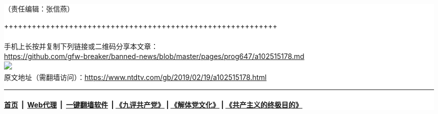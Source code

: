    （责任编辑：张信燕）
  </span>
 </p>
 <div class="single_ad">
 </div>
</div>

+++++++++++++++++++++++++++++++++++++++++++++++++++++++++++<br/><br/>
手机上长按并复制下列链接或二维码分享本文章：<br/>
https://github.com/gfw-breaker/banned-news/blob/master/pages/prog647/a102515178.md <br/>
<a href='https://github.com/gfw-breaker/banned-news/blob/master/pages/prog647/a102515178.md'><img src='https://github.com/gfw-breaker/banned-news/blob/master/pages/prog647/a102515178.md.png'/></a> <br/>
原文地址（需翻墙访问）：https://www.ntdtv.com/gb/2019/02/19/a102515178.html


------------------------
#### [首页](https://github.com/gfw-breaker/banned-news/blob/master/README.md) &nbsp;|&nbsp; [Web代理](https://github.com/labour-camp/helloworld) &nbsp;|&nbsp; [一键翻墙软件](https://github.com/gfw-breaker/nogfw/blob/master/README.md) &nbsp;| [《九评共产党》](https://github.com/gfw-breaker/9ping.md/blob/master/README.md#九评之一评共产党是什么) | [《解体党文化》](https://github.com/gfw-breaker/jtdwh.md/blob/master/README.md) | [《共产主义的终极目的》](https://github.com/gfw-breaker/gczydzjmd.md/blob/master/README.md)

